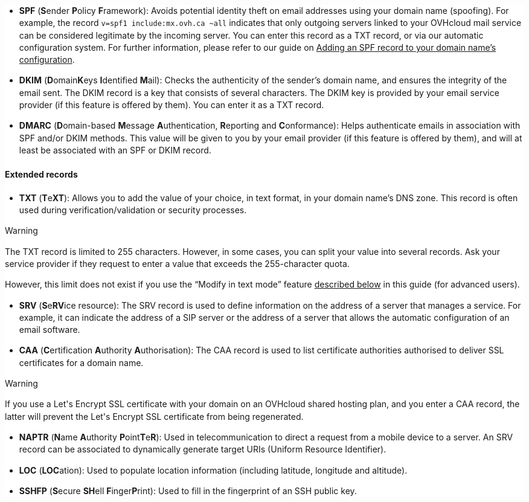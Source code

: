 - **SPF** (**S**ender **P**olicy **F**ramework): Avoids potential identity theft on email addresses using your domain name (spoofing). For example, the record `v=spf1 include:mx.ovh.ca ~all` indicates that only outgoing servers linked to your OVHcloud mail service can be considered legitimate by the incoming server. You can enter this record as a TXT record, or via our automatic configuration system. For further information, please refer to our guide on [Adding an SPF record to your domain name’s configuration](../web_hosting_the_spf_record/).

- **DKIM** (**D**omain**K**eys **I**dentified **M**ail): Checks the authenticity of the sender’s domain name, and ensures the integrity of the email sent. The DKIM record is a key that consists of several characters. The DKIM key is provided by your email service provider (if this feature is offered by them). You can enter it as a TXT record.

- **DMARC** (**D**omain-based **M**essage **A**uthentication, **R**eporting and **C**onformance): Helps authenticate emails in association with SPF and/or DKIM methods. This value will be given to you by your email provider (if this feature is offered by them), and will at least be associated with an SPF or DKIM record.

#### Extended records

- **TXT** (**T**e**XT**): Allows you to add the value of your choice, in text format, in your domain name’s DNS zone. This record is often used during verification/validation or security processes.

> [!warning]
> 
> The TXT record is limited to 255 characters. However, in some cases, you can split your value into several records. Ask your service provider if they request to enter a value that exceeds the 255-character quota.
> 
> However, this limit does not exist if you use the “Modify in text mode” feature [described below](#txtmod) in this guide (for advanced users).
> 

- **SRV** (**S**e**RV**ice resource): The SRV record is used to define information on the address of a server that manages a service. For example, it can indicate the address of a SIP server or the address of a server that allows the automatic configuration of an email software.

- **CAA** (**C**ertification **A**uthority **A**uthorisation): The CAA record is used to list certificate authorities authorised to deliver SSL certificates for a domain name.

> [!warning]
> 
> If you use a Let's Encrypt SSL certificate with your domain on an OVHcloud shared hosting plan, and you enter a CAA record, the latter will prevent the Let's Encrypt SSL certificate from being regenerated.
> 

- **NAPTR** (**N**ame **A**uthority **P**oint**T**e**R**): Used in telecommunication to direct a request from a mobile device to a server. An SRV record can be associated to dynamically generate target URIs (Uniform Resource Identifier).

- **LOC** (**LOC**ation): Used to populate location information (including latitude, longitude and altitude).

- **SSHFP** (**S**ecure **SH**ell **F**inger**P**rint): Used to fill in the fingerprint of an SSH public key.
